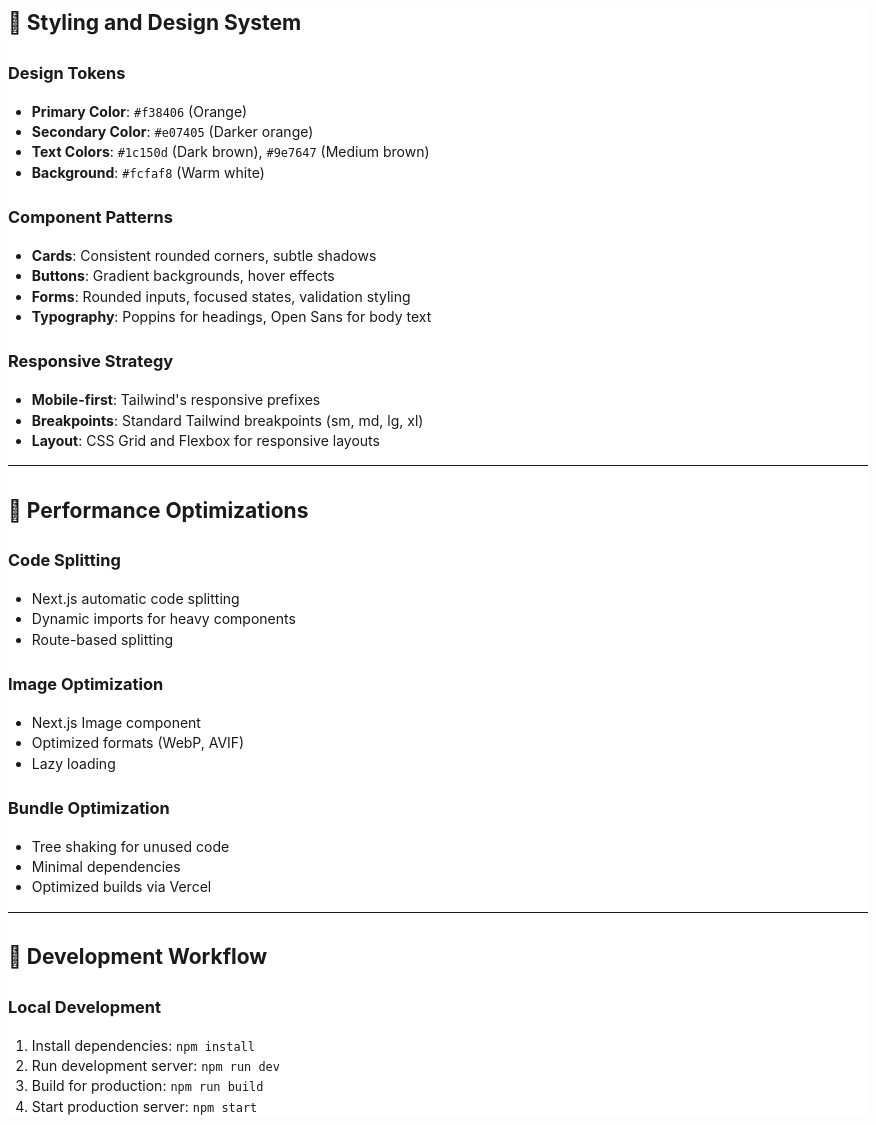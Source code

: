 
## 🎨 Styling and Design System

### Design Tokens
- **Primary Color**: `#f38406` (Orange)
- **Secondary Color**: `#e07405` (Darker orange)
- **Text Colors**: `#1c150d` (Dark brown), `#9e7647` (Medium brown)
- **Background**: `#fcfaf8` (Warm white)

### Component Patterns
- **Cards**: Consistent rounded corners, subtle shadows
- **Buttons**: Gradient backgrounds, hover effects
- **Forms**: Rounded inputs, focused states, validation styling
- **Typography**: Poppins for headings, Open Sans for body text

### Responsive Strategy
- **Mobile-first**: Tailwind's responsive prefixes
- **Breakpoints**: Standard Tailwind breakpoints (sm, md, lg, xl)
- **Layout**: CSS Grid and Flexbox for responsive layouts

---

## 🚀 Performance Optimizations

### Code Splitting
- Next.js automatic code splitting
- Dynamic imports for heavy components
- Route-based splitting

### Image Optimization
- Next.js Image component
- Optimized formats (WebP, AVIF)
- Lazy loading

### Bundle Optimization
- Tree shaking for unused code
- Minimal dependencies
- Optimized builds via Vercel

---

## 🔧 Development Workflow

### Local Development
1. Install dependencies: `npm install`
2. Run development server: `npm run dev`
3. Build for production: `npm run build`
4. Start production server: `npm start`
